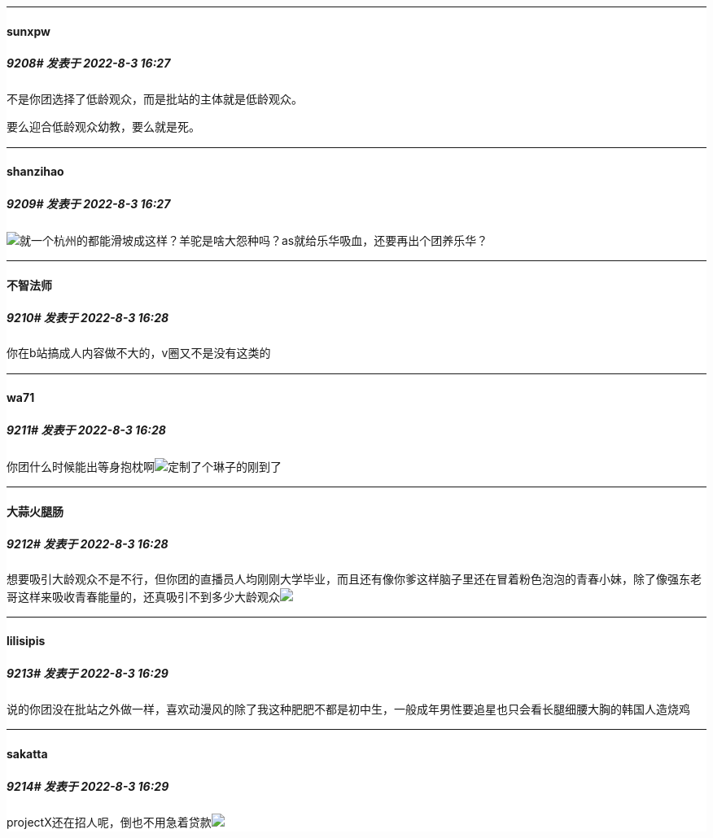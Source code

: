 *****

####  sunxpw  
##### 9208#       发表于 2022-8-3 16:27

不是你团选择了低龄观众，而是批站的主体就是低龄观众。

要么迎合低龄观众幼教，要么就是死。

*****

####  shanzihao  
##### 9209#       发表于 2022-8-3 16:27

<img src="https://static.saraba1st.com/image/smiley/face2017/067.png" referrerpolicy="no-referrer">就一个杭州的都能滑坡成这样？羊驼是啥大怨种吗？as就给乐华吸血，还要再出个团养乐华？

*****

####  不智法师  
##### 9210#       发表于 2022-8-3 16:28

你在b站搞成人内容做不大的，v圈又不是没有这类的



*****

####  wa71  
##### 9211#       发表于 2022-8-3 16:28

你团什么时候能出等身抱枕啊<img src="https://static.saraba1st.com/image/smiley/face2017/077.png" referrerpolicy="no-referrer">定制了个琳子的刚到了

*****

####  大蒜火腿肠  
##### 9212#       发表于 2022-8-3 16:28

想要吸引大龄观众不是不行，但你团的直播员人均刚刚大学毕业，而且还有像你爹这样脑子里还在冒着粉色泡泡的青春小妹，除了像强东老哥这样来吸收青春能量的，还真吸引不到多少大龄观众<img src="https://static.saraba1st.com/image/smiley/face2017/067.png" referrerpolicy="no-referrer">

*****

####  lilisipis  
##### 9213#       发表于 2022-8-3 16:29

说的你团没在批站之外做一样，喜欢动漫风的除了我这种肥肥不都是初中生，一般成年男性要追星也只会看长腿细腰大胸的韩国人造烧鸡

*****

####  sakatta  
##### 9214#       发表于 2022-8-3 16:29

projectX还在招人呢，倒也不用急着贷款<img src="https://static.saraba1st.com/image/smiley/face2017/067.png" referrerpolicy="no-referrer">
